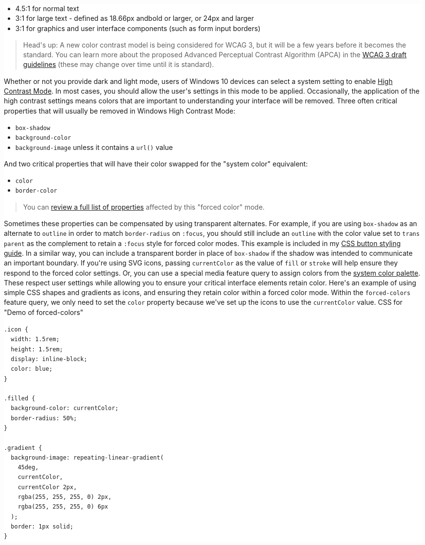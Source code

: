 -   4.5:1 for normal text
-   3:1 for large text - defined as 18.66px andbold or larger, or 24px and larger
-   3:1 for graphics and user interface components (such as form input borders)

> Head's up: A new color contrast model is being considered for WCAG 3, but it will be a few years before it becomes the standard. You can learn more about the proposed Advanced Perceptual Contrast Algorithm (APCA) in the [WCAG 3 draft guidelines](https://w3c.github.io/silver/guidelines/methods/Method-font-characteristic-contrast.html) (these may change over time until it is standard).

Whether or not you provide dark and light mode, users of Windows 10 devices can select a system setting to enable [High Contrast Mode](https://support.microsoft.com/en-us/windows/use-high-contrast-mode-in-windows-10-fedc744c-90ac-69df-aed5-c8a90125e696).
In most cases, you should allow the user's settings in this mode to be applied. Occasionally, the application of the high contrast settings means colors that are important to understanding your interface will be removed.
Three often critical properties that will usually be removed in Windows High Contrast Mode:

-   `box-shadow`
-   `background-color`
-   `background-image` unless it contains a `url()` value

And two critical properties that will have their color swapped for the "system color" equivalent:

-   `color`
-   `border-color`

> You can [review a full list of properties](https://www.w3.org/TR/css-color-adjust-1/#forced-colors-properties) affected by this "forced color" mode.

Sometimes these properties can be compensated by using transparent alternates. For example, if you are using `box-shadow` as an alternate to `outline` in order to match `border-radius` on `:focus`, you should still include an `outline` with the color value set to `transparent` as the complement to retain a `:focus` style for forced color modes. This example is included in my [CSS button styling guide](https://moderncss.dev/css-button-styling-guide/). In a similar way, you can include a transparent border in place of `box-shadow` if the shadow was intended to communicate an important boundary.
If you're using SVG icons, passing `currentColor` as the value of `fill` or `stroke` will help ensure they respond to the forced color settings.
Or, you can use a special media feature query to assign colors from the [system color palette](https://www.w3.org/TR/css-color-4/#typedef-system-color). These respect user settings while allowing you to ensure your critical interface elements retain color.
Here's an example of using simple CSS shapes and gradients as icons, and ensuring they retain color within a forced color mode. Within the `forced-colors` feature query, we only need to set the `color` property because we've set up the icons to use the `currentColor` value.
CSS for "Demo of forced-colors"
```
.icon {
  width: 1.5rem;
  height: 1.5rem;
  display: inline-block;
  color: blue;
}

.filled {
  background-color: currentColor;
  border-radius: 50%;
}

.gradient {
  background-image: repeating-linear-gradient(
    45deg,
    currentColor,
    currentColor 2px,
    rgba(255, 255, 255, 0) 2px,
    rgba(255, 255, 255, 0) 6px
  );
  border: 1px solid;
}
```
